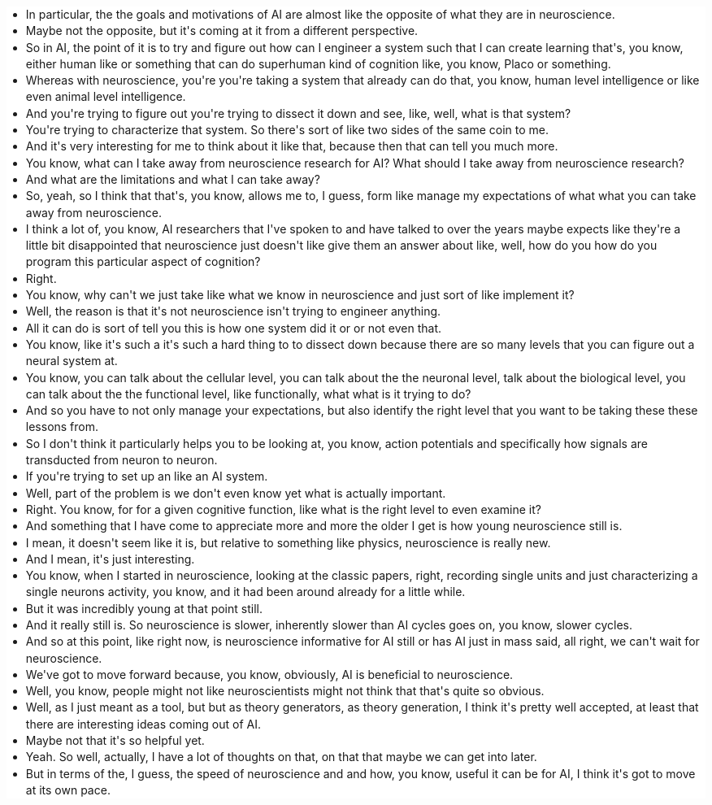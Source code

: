 *  In particular, the the goals and motivations of AI are almost like the opposite of what they are in neuroscience.
*  Maybe not the opposite, but it's coming at it from a different perspective.
*  So in AI, the point of it is to try and figure out how can I engineer a system such that I can create learning that's, you know, either human like or something that can do superhuman kind of cognition like, you know, Placo or something.
*  Whereas with neuroscience, you're you're taking a system that already can do that, you know, human level intelligence or like even animal level intelligence.
*  And you're trying to figure out you're trying to dissect it down and see, like, well, what is that system?
*  You're trying to characterize that system. So there's sort of like two sides of the same coin to me.
*  And it's very interesting for me to think about it like that, because then that can tell you much more.
*  You know, what can I take away from neuroscience research for AI? What should I take away from neuroscience research?
*  And what are the limitations and what I can take away?
*  So, yeah, so I think that that's, you know, allows me to, I guess, form like manage my expectations of what what you can take away from neuroscience.
*  I think a lot of, you know, AI researchers that I've spoken to and have talked to over the years maybe expects like they're a little bit disappointed that neuroscience just doesn't like give them an answer about like, well, how do you how do you program this particular aspect of cognition?
*  Right.
*  You know, why can't we just take like what we know in neuroscience and just sort of like implement it?
*  Well, the reason is that it's not neuroscience isn't trying to engineer anything.
*  All it can do is sort of tell you this is how one system did it or or not even that.
*  You know, like it's such a it's such a hard thing to to dissect down because there are so many levels that you can figure out a neural system at.
*  You know, you can talk about the cellular level, you can talk about the the neuronal level, talk about the biological level, you can talk about the the functional level, like functionally, what what is it trying to do?
*  And so you have to not only manage your expectations, but also identify the right level that you want to be taking these these lessons from.
*  So I don't think it particularly helps you to be looking at, you know, action potentials and specifically how signals are transducted from neuron to neuron.
*  If you're trying to set up an like an AI system.
*  Well, part of the problem is we don't even know yet what is actually important.
*  Right. You know, for for a given cognitive function, like what is the right level to even examine it?
*  And something that I have come to appreciate more and more the older I get is how young neuroscience still is.
*  I mean, it doesn't seem like it is, but relative to something like physics, neuroscience is really new.
*  And I mean, it's just interesting.
*  You know, when I started in neuroscience, looking at the classic papers, right, recording single units and just characterizing a single neurons activity, you know, and it had been around already for a little while.
*  But it was incredibly young at that point still.
*  And it really still is. So neuroscience is slower, inherently slower than AI cycles goes on, you know, slower cycles.
*  And so at this point, like right now, is neuroscience informative for AI still or has AI just in mass said, all right, we can't wait for neuroscience.
*  We've got to move forward because, you know, obviously, AI is beneficial to neuroscience.
*  Well, you know, people might not like neuroscientists might not think that that's quite so obvious.
*  Well, as I just meant as a tool, but but as theory generators, as theory generation, I think it's pretty well accepted, at least that there are interesting ideas coming out of AI.
*  Maybe not that it's so helpful yet.
*  Yeah. So well, actually, I have a lot of thoughts on that, on that that maybe we can get into later.
*  But in terms of the, I guess, the speed of neuroscience and and how, you know, useful it can be for AI, I think it's got to move at its own pace.
